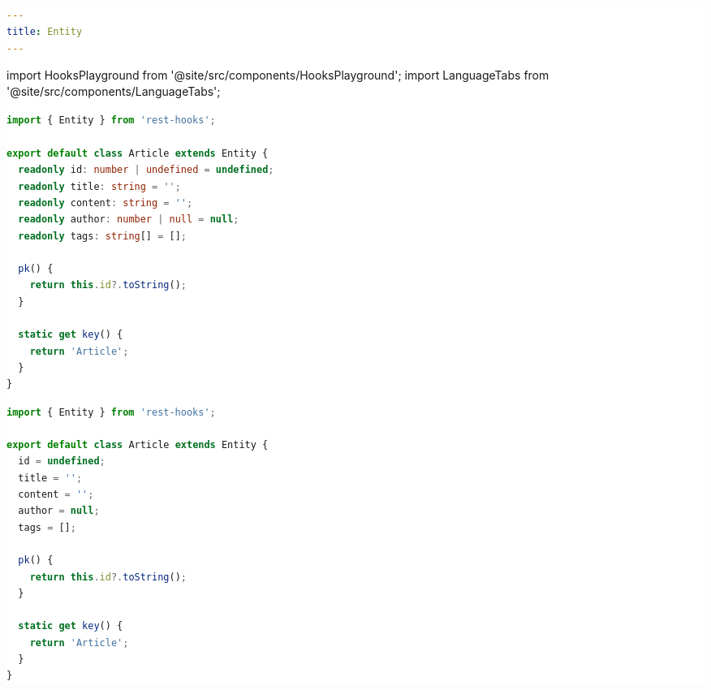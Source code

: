 ```yaml
---
title: Entity
---
```


<head>
  <title>Entity - Declarative Data Normalization | Rest Hooks</title>
</head>

import HooksPlayground from '@site/src/components/HooksPlayground';
import LanguageTabs from '@site/src/components/LanguageTabs';

<LanguageTabs>

```typescript
import { Entity } from 'rest-hooks';

export default class Article extends Entity {
  readonly id: number | undefined = undefined;
  readonly title: string = '';
  readonly content: string = '';
  readonly author: number | null = null;
  readonly tags: string[] = [];

  pk() {
    return this.id?.toString();
  }

  static get key() {
    return 'Article';
  }
}
```

```js
import { Entity } from 'rest-hooks';

export default class Article extends Entity {
  id = undefined;
  title = '';
  content = '';
  author = null;
  tags = [];

  pk() {
    return this.id?.toString();
  }

  static get key() {
    return 'Article';
  }
}
```
